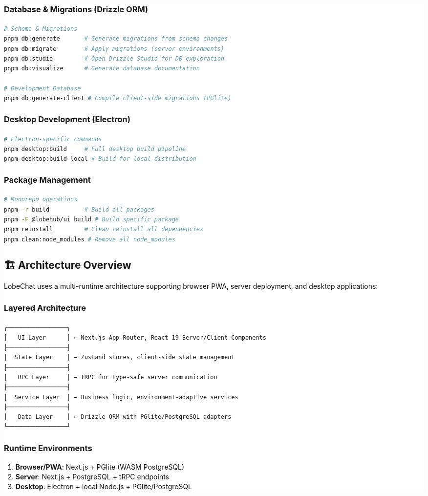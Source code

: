 ### Database & Migrations (Drizzle ORM)
```bash
# Schema & Migrations
pnpm db:generate       # Generate migrations from schema changes
pnpm db:migrate        # Apply migrations (server environments)
pnpm db:studio         # Open Drizzle Studio for DB exploration
pnpm db:visualize      # Generate database documentation

# Development Database
pnpm db:generate-client # Compile client-side migrations (PGlite)
```

### Desktop Development (Electron)
```bash
# Electron-specific commands
pnpm desktop:build     # Full desktop build pipeline
pnpm desktop:build-local # Build for local distribution
```

### Package Management
```bash
# Monorepo operations
pnpm -r build          # Build all packages
pnpm -F @lobehub/ui build # Build specific package
pnpm reinstall         # Clean reinstall all dependencies
pnpm clean:node_modules # Remove all node_modules
```

## 🏗️ Architecture Overview

LobeChat uses a multi-runtime architecture supporting browser PWA, server deployment, and desktop applications:

### Layered Architecture
```
┌─────────────────┐
│   UI Layer      │ ← Next.js App Router, React 19 Server/Client Components
├─────────────────┤
│  State Layer    │ ← Zustand stores, client-side state management
├─────────────────┤
│   RPC Layer     │ ← tRPC for type-safe server communication
├─────────────────┤
│  Service Layer  │ ← Business logic, environment-adaptive services
├─────────────────┤
│   Data Layer    │ ← Drizzle ORM with PGlite/PostgreSQL adapters
└─────────────────┘
```

### Runtime Environments
1. **Browser/PWA**: Next.js + PGlite (WASM PostgreSQL)
2. **Server**: Next.js + PostgreSQL + tRPC endpoints  
3. **Desktop**: Electron + local Node.js + PGlite/PostgreSQL

